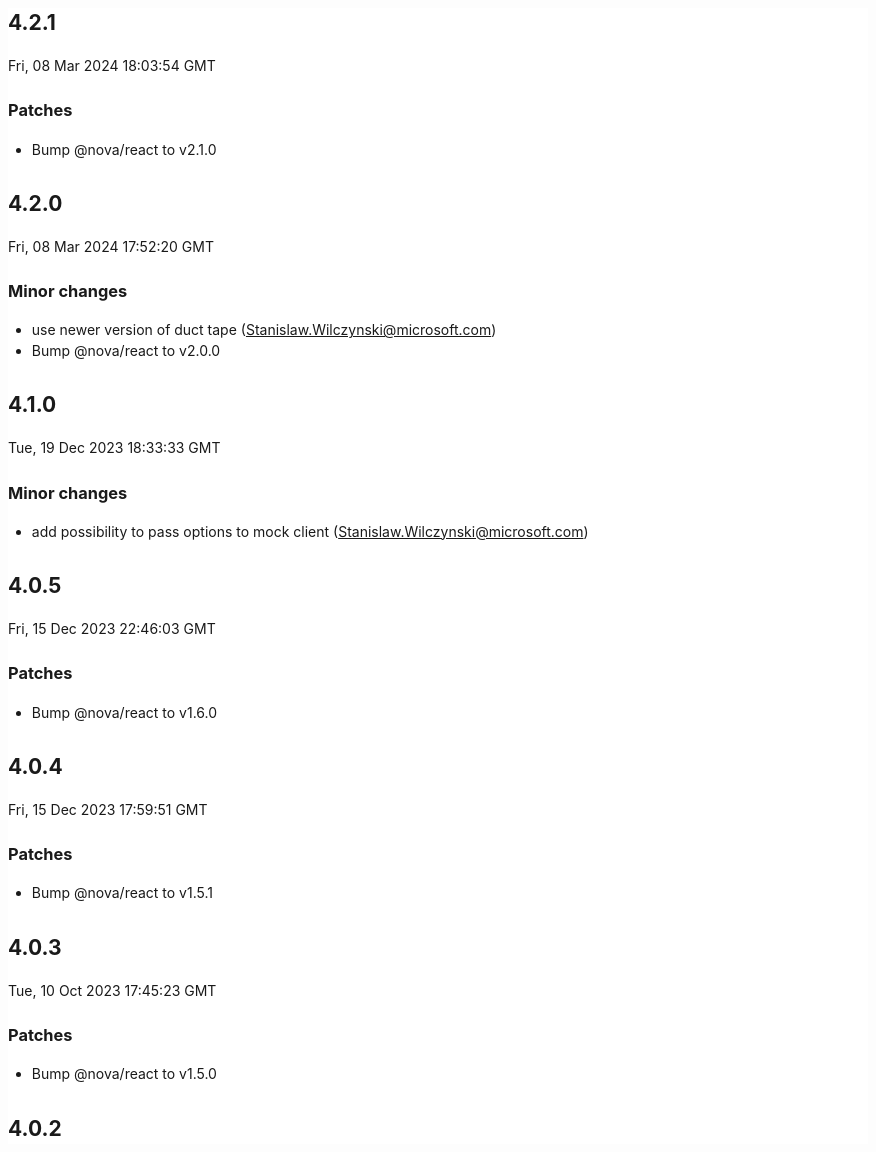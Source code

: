 ## 4.2.1

Fri, 08 Mar 2024 18:03:54 GMT

### Patches

- Bump @nova/react to v2.1.0

## 4.2.0

Fri, 08 Mar 2024 17:52:20 GMT

### Minor changes

- use newer version of duct tape (Stanislaw.Wilczynski@microsoft.com)
- Bump @nova/react to v2.0.0

## 4.1.0

Tue, 19 Dec 2023 18:33:33 GMT

### Minor changes

- add possibility to pass options to mock client (Stanislaw.Wilczynski@microsoft.com)

## 4.0.5

Fri, 15 Dec 2023 22:46:03 GMT

### Patches

- Bump @nova/react to v1.6.0

## 4.0.4

Fri, 15 Dec 2023 17:59:51 GMT

### Patches

- Bump @nova/react to v1.5.1

## 4.0.3

Tue, 10 Oct 2023 17:45:23 GMT

### Patches

- Bump @nova/react to v1.5.0

## 4.0.2
